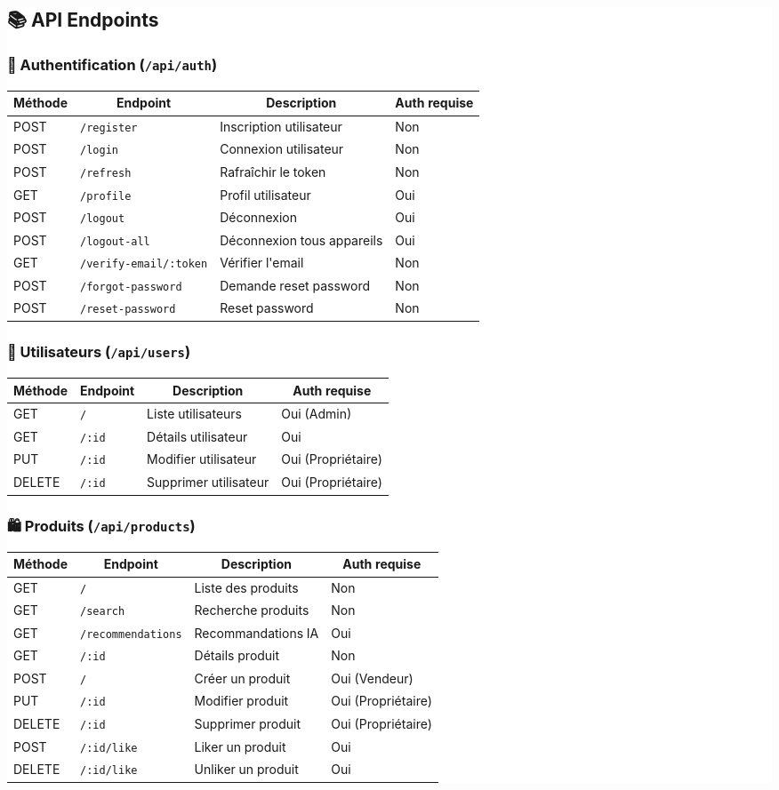 ## 📚 API Endpoints

### 🔐 Authentification (`/api/auth`)

| Méthode | Endpoint | Description | Auth requise |
|---------|----------|-------------|--------------|
| POST | `/register` | Inscription utilisateur | Non |
| POST | `/login` | Connexion utilisateur | Non |
| POST | `/refresh` | Rafraîchir le token | Non |
| GET | `/profile` | Profil utilisateur | Oui |
| POST | `/logout` | Déconnexion | Oui |
| POST | `/logout-all` | Déconnexion tous appareils | Oui |
| GET | `/verify-email/:token` | Vérifier l'email | Non |
| POST | `/forgot-password` | Demande reset password | Non |
| POST | `/reset-password` | Reset password | Non |

### 👤 Utilisateurs (`/api/users`)
| Méthode | Endpoint | Description | Auth requise |
|---------|----------|-------------|--------------|
| GET | `/` | Liste utilisateurs | Oui (Admin) |
| GET | `/:id` | Détails utilisateur | Oui |
| PUT | `/:id` | Modifier utilisateur | Oui (Propriétaire) |
| DELETE | `/:id` | Supprimer utilisateur | Oui (Propriétaire) |

### 🛍️ Produits (`/api/products`)
| Méthode | Endpoint | Description | Auth requise |
|---------|----------|-------------|--------------|
| GET | `/` | Liste des produits | Non |
| GET | `/search` | Recherche produits | Non |
| GET | `/recommendations` | Recommandations IA | Oui |
| GET | `/:id` | Détails produit | Non |
| POST | `/` | Créer un produit | Oui (Vendeur) |
| PUT | `/:id` | Modifier produit | Oui (Propriétaire) |
| DELETE | `/:id` | Supprimer produit | Oui (Propriétaire) |
| POST | `/:id/like` | Liker un produit | Oui |
| DELETE | `/:id/like` | Unliker un produit | Oui |
